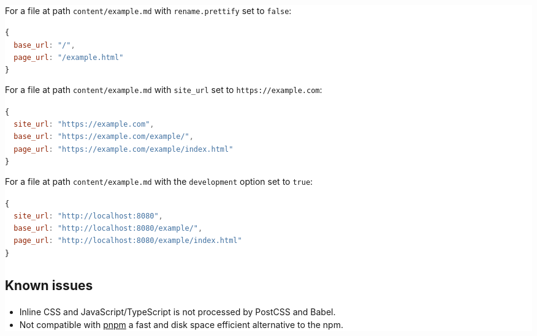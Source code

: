 For a file at path `content/example.md` with `rename.prettify` set to `false`:

```JavaScript
{
  base_url: "/",
  page_url: "/example.html"
}
```

For a file at path `content/example.md` with `site_url` set to `https://example.com`:

```JavaScript
{
  site_url: "https://example.com",
  base_url: "https://example.com/example/",
  page_url: "https://example.com/example/index.html"
}
```

For a file at path `content/example.md` with the `development` option set to `true`:

```JavaScript
{
  site_url: "http://localhost:8080",
  base_url: "http://localhost:8080/example/",
  page_url: "http://localhost:8080/example/index.html"
}
```
## Known issues

* Inline CSS and JavaScript/TypeScript is not processed by PostCSS and Babel.
* Not compatible with [pnpm](https://pnpm.js.org) a fast and disk space efficient alternative to the npm.